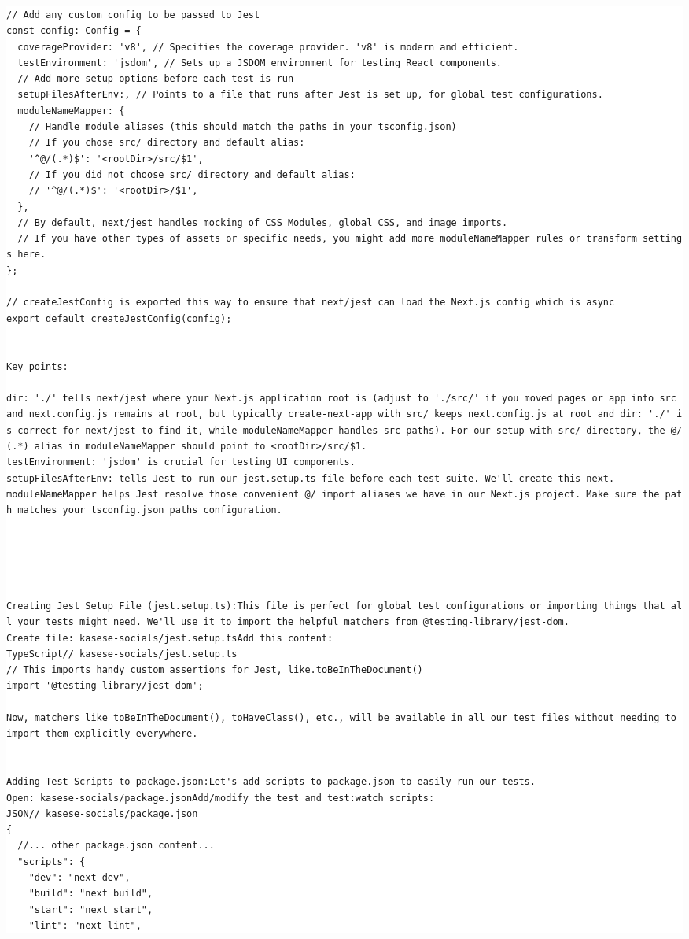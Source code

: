 ```
// Add any custom config to be passed to Jest
const config: Config = {
  coverageProvider: 'v8', // Specifies the coverage provider. 'v8' is modern and efficient.
  testEnvironment: 'jsdom', // Sets up a JSDOM environment for testing React components.
  // Add more setup options before each test is run
  setupFilesAfterEnv:, // Points to a file that runs after Jest is set up, for global test configurations.
  moduleNameMapper: {
    // Handle module aliases (this should match the paths in your tsconfig.json)
    // If you chose src/ directory and default alias:
    '^@/(.*)$': '<rootDir>/src/$1',
    // If you did not choose src/ directory and default alias:
    // '^@/(.*)$': '<rootDir>/$1',
  },
  // By default, next/jest handles mocking of CSS Modules, global CSS, and image imports.
  // If you have other types of assets or specific needs, you might add more moduleNameMapper rules or transform settings here.
};

// createJestConfig is exported this way to ensure that next/jest can load the Next.js config which is async
export default createJestConfig(config);


Key points:

dir: './' tells next/jest where your Next.js application root is (adjust to './src/' if you moved pages or app into src and next.config.js remains at root, but typically create-next-app with src/ keeps next.config.js at root and dir: './' is correct for next/jest to find it, while moduleNameMapper handles src paths). For our setup with src/ directory, the @/(.*) alias in moduleNameMapper should point to <rootDir>/src/$1.
testEnvironment: 'jsdom' is crucial for testing UI components.
setupFilesAfterEnv: tells Jest to run our jest.setup.ts file before each test suite. We'll create this next.
moduleNameMapper helps Jest resolve those convenient @/ import aliases we have in our Next.js project. Make sure the path matches your tsconfig.json paths configuration.





Creating Jest Setup File (jest.setup.ts):This file is perfect for global test configurations or importing things that all your tests might need. We'll use it to import the helpful matchers from @testing-library/jest-dom.
Create file: kasese-socials/jest.setup.tsAdd this content:
TypeScript// kasese-socials/jest.setup.ts
// This imports handy custom assertions for Jest, like.toBeInTheDocument()
import '@testing-library/jest-dom';

Now, matchers like toBeInTheDocument(), toHaveClass(), etc., will be available in all our test files without needing to import them explicitly everywhere.


Adding Test Scripts to package.json:Let's add scripts to package.json to easily run our tests.
Open: kasese-socials/package.jsonAdd/modify the test and test:watch scripts:
JSON// kasese-socials/package.json
{
  //... other package.json content...
  "scripts": {
    "dev": "next dev",
    "build": "next build",
    "start": "next start",
    "lint": "next lint",
```